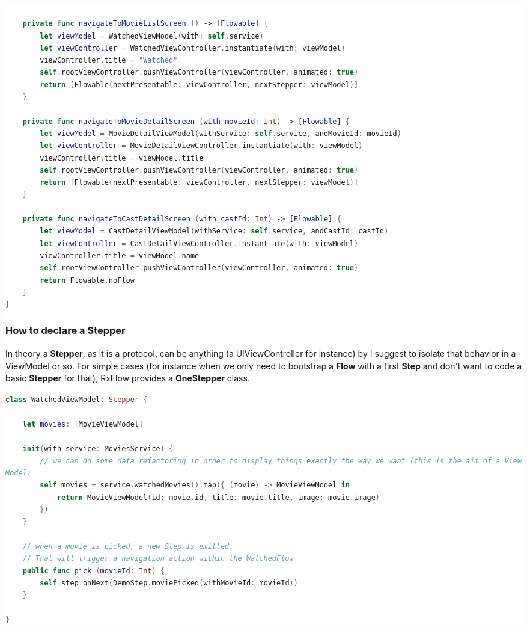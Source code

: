 ```swift

    private func navigateToMovieListScreen () -> [Flowable] {
        let viewModel = WatchedViewModel(with: self.service)
        let viewController = WatchedViewController.instantiate(with: viewModel)
        viewController.title = "Watched"
        self.rootViewController.pushViewController(viewController, animated: true)
        return [Flowable(nextPresentable: viewController, nextStepper: viewModel)]
    }

    private func navigateToMovieDetailScreen (with movieId: Int) -> [Flowable] {
        let viewModel = MovieDetailViewModel(withService: self.service, andMovieId: movieId)
        let viewController = MovieDetailViewController.instantiate(with: viewModel)
        viewController.title = viewModel.title
        self.rootViewController.pushViewController(viewController, animated: true)
        return [Flowable(nextPresentable: viewController, nextStepper: viewModel)]
    }

    private func navigateToCastDetailScreen (with castId: Int) -> [Flowable] {
        let viewModel = CastDetailViewModel(withService: self.service, andCastId: castId)
        let viewController = CastDetailViewController.instantiate(with: viewModel)
        viewController.title = viewModel.name
        self.rootViewController.pushViewController(viewController, animated: true)
        return Flowable.noFlow
    }
}
```

### How to declare a **Stepper**

In theory a **Stepper**, as it is a protocol, can be anything (a UIViewController for instance) by I suggest to isolate that behavior in a ViewModel or so.
For simple cases (for instance when we only need to bootstrap a **Flow** with a first **Step** and don't want to code a basic **Stepper** for that), RxFlow provides a **OneStepper** class.

```swift
class WatchedViewModel: Stepper {

    let movies: [MovieViewModel]

    init(with service: MoviesService) {
        // we can do some data refactoring in order to display things exactly the way we want (this is the aim of a ViewModel)
        self.movies = service.watchedMovies().map({ (movie) -> MovieViewModel in
            return MovieViewModel(id: movie.id, title: movie.title, image: movie.image)
        })
    }

    // when a movie is picked, a new Step is emitted.
    // That will trigger a navigation action within the WatchedFlow
    public func pick (movieId: Int) {
        self.step.onNext(DemoStep.moviePicked(withMovieId: movieId))
    }

}
```
